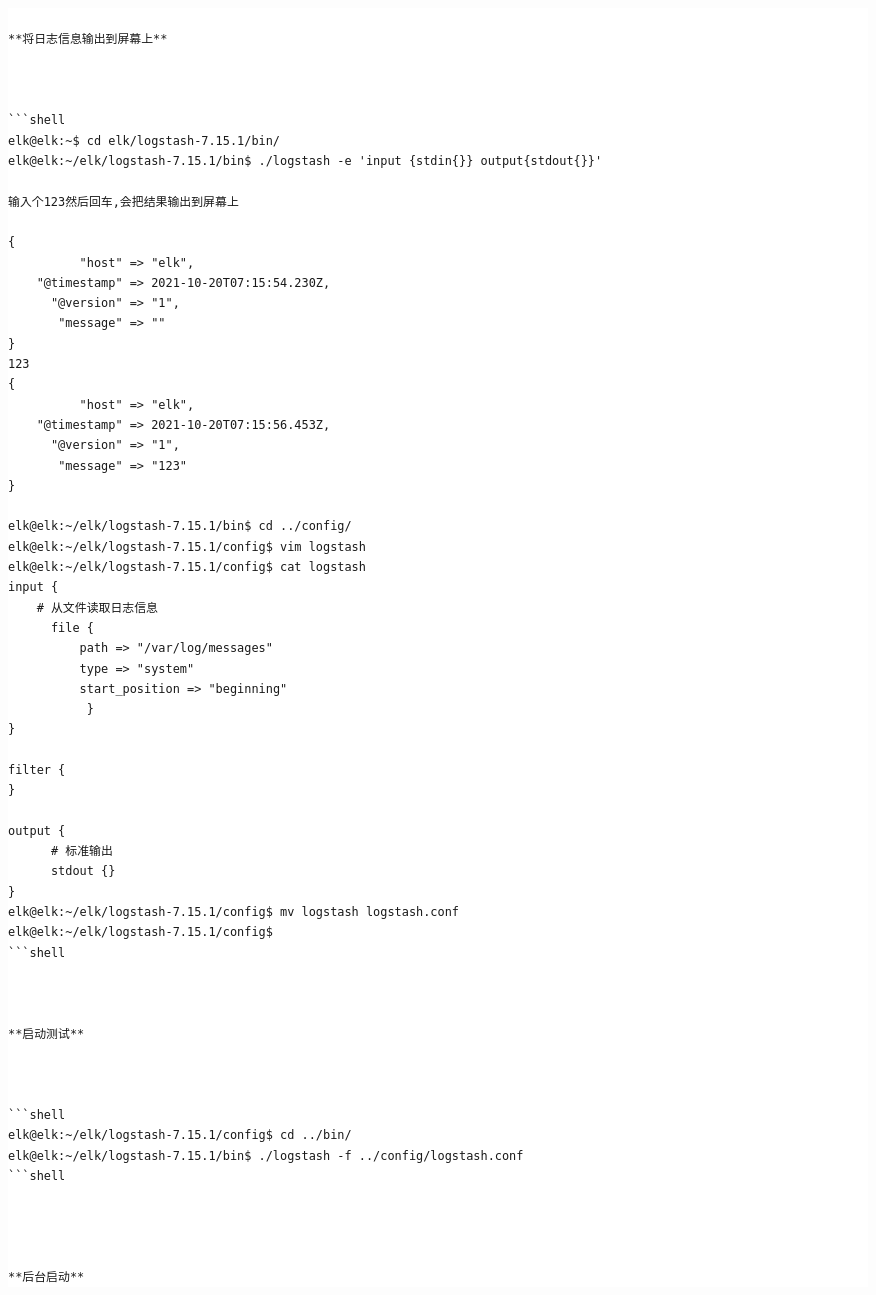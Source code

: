 ```shell

**将日志信息输出到屏幕上**

  

```shell
elk@elk:~$ cd elk/logstash-7.15.1/bin/
elk@elk:~/elk/logstash-7.15.1/bin$ ./logstash -e 'input {stdin{}} output{stdout{}}'

输入个123然后回车,会把结果输出到屏幕上

{
          "host" => "elk",
    "@timestamp" => 2021-10-20T07:15:54.230Z,
      "@version" => "1",
       "message" => ""
}
123
{
          "host" => "elk",
    "@timestamp" => 2021-10-20T07:15:56.453Z,
      "@version" => "1",
       "message" => "123"
}

elk@elk:~/elk/logstash-7.15.1/bin$ cd ../config/
elk@elk:~/elk/logstash-7.15.1/config$ vim logstash
elk@elk:~/elk/logstash-7.15.1/config$ cat logstash
input {
    # 从文件读取日志信息
      file {
          path => "/var/log/messages"
          type => "system"
          start_position => "beginning"
           }
}

filter {
}

output {
      # 标准输出
      stdout {}
}
elk@elk:~/elk/logstash-7.15.1/config$ mv logstash logstash.conf
elk@elk:~/elk/logstash-7.15.1/config$
```shell

  

**启动测试**

  

```shell
elk@elk:~/elk/logstash-7.15.1/config$ cd ../bin/
elk@elk:~/elk/logstash-7.15.1/bin$ ./logstash -f ../config/logstash.conf
```shell

  
  

**后台启动**

```
